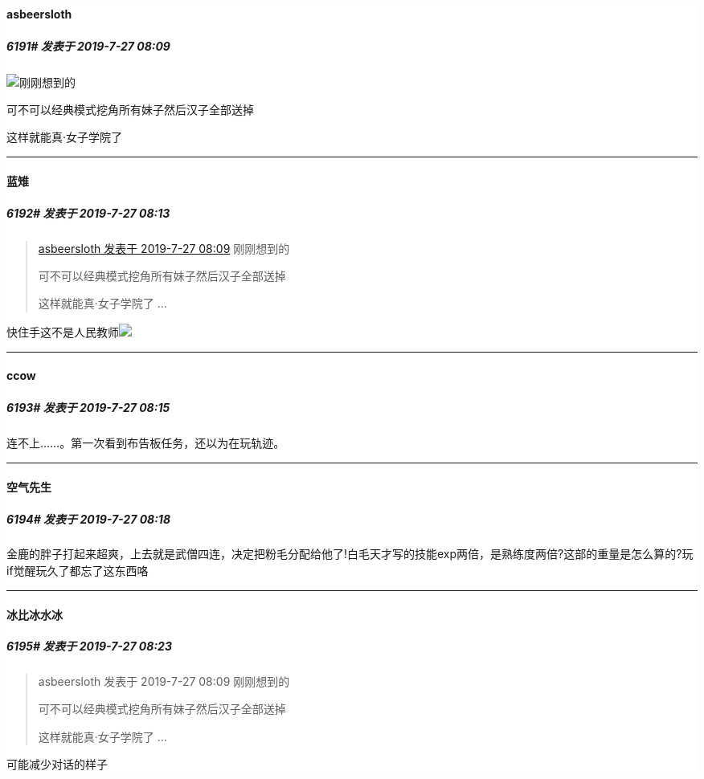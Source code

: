 ####  asbeersloth  
##### 6191#       发表于 2019-7-27 08:09


<img src="https://static.saraba1st.com/image/smiley/face2017/053.png" referrerpolicy="no-referrer">刚刚想到的

可不可以经典模式挖角所有妹子然后汉子全部送掉

这样就能真·女子学院了


-----

####  蓝雉  
##### 6192#       发表于 2019-7-27 08:13


<blockquote><a href="httphttps://bbs.saraba1st.com/2b/forum.php?mod=redirect&amp;goto=findpost&amp;pid=44678955&amp;ptid=1810654" target="_blank">asbeersloth 发表于 2019-7-27 08:09</a>
刚刚想到的

可不可以经典模式挖角所有妹子然后汉子全部送掉

这样就能真·女子学院了 ...</blockquote>
快住手这不是人民教师<img src="https://static.saraba1st.com/image/smiley/face2017/067.png" referrerpolicy="no-referrer">


-----

####  ccow  
##### 6193#       发表于 2019-7-27 08:15


连不上……。第一次看到布告板任务，还以为在玩轨迹。


-----

####  空气先生  
##### 6194#       发表于 2019-7-27 08:18


金鹿的胖子打起来超爽，上去就是武僧四连，决定把粉毛分配给他了!白毛天才写的技能exp两倍，是熟练度两倍?这部的重量是怎么算的?玩if觉醒玩久了都忘了这东西咯


-----

####  冰比冰水冰  
##### 6195#       发表于 2019-7-27 08:23


<blockquote>asbeersloth 发表于 2019-7-27 08:09
刚刚想到的

可不可以经典模式挖角所有妹子然后汉子全部送掉

这样就能真·女子学院了 ...</blockquote>
可能减少对话的样子
